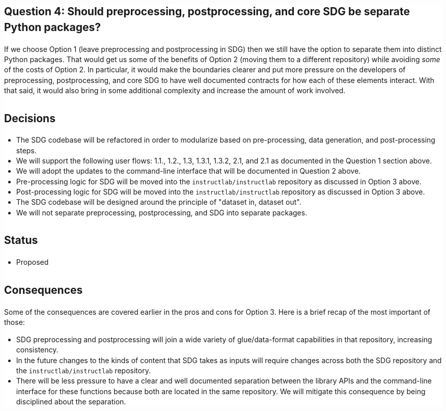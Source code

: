## Question 4: Should preprocessing, postprocessing, and core SDG be separate Python packages?

If we choose Option 1 (leave preprocessing and postprocessing in SDG) then we still have the option to separate them into distinct Python packages.  That would get us some of the benefits of Option 2 (moving them to a different repository) while avoiding *some* of the costs of Option 2.  In particular, it would make the boundaries clearer and put more pressure on the developers of preprocessing, postprocessing, and core SDG to have well documented contracts for how each of these elements interact.  With that said, it would also bring in some additional complexity and increase the amount of work involved.

## Decisions

- The SDG codebase will be refactored in order to modularize based on pre-processing, data generation, and post-processing steps.
- We will support the following user flows: 1.1., 1.2., 1.3, 1.3.1, 1.3.2, 2.1, and 2.1 as documented in the Question 1 section above.
- We will adopt the updates to the command-line interface that will be documented in Question 2 above.
- Pre-processing logic for SDG will be moved into the `instructlab/instructlab` repository as discussed in Option 3 above.
- Post-processing logic for SDG will be moved into the `instructlab/instructlab` repository as discussed in Option 3 above.
- The SDG codebase will be designed around the principle of "dataset in, dataset out".
- We will not separate preprocessing, postprocessing, and SDG into separate packages.

## Status

- Proposed

## Consequences

Some of the consequences are covered earlier in the pros and cons for Option 3.  Here is a brief recap of the most important of those:

- SDG preprocessing and postprocessing will join a wide variety of glue/data-format capabilities in that repository, increasing consistency.
- In the future changes to the kinds of content that SDG takes as inputs will require changes across both the SDG repository and the `instructlab/instructlab` repository.
- There will be less pressure to have a clear and well documented separation between the library APIs and the command-line interface for these functions because both are located in the same repository.  We will mitigate this consequence by being disciplined about the separation.

